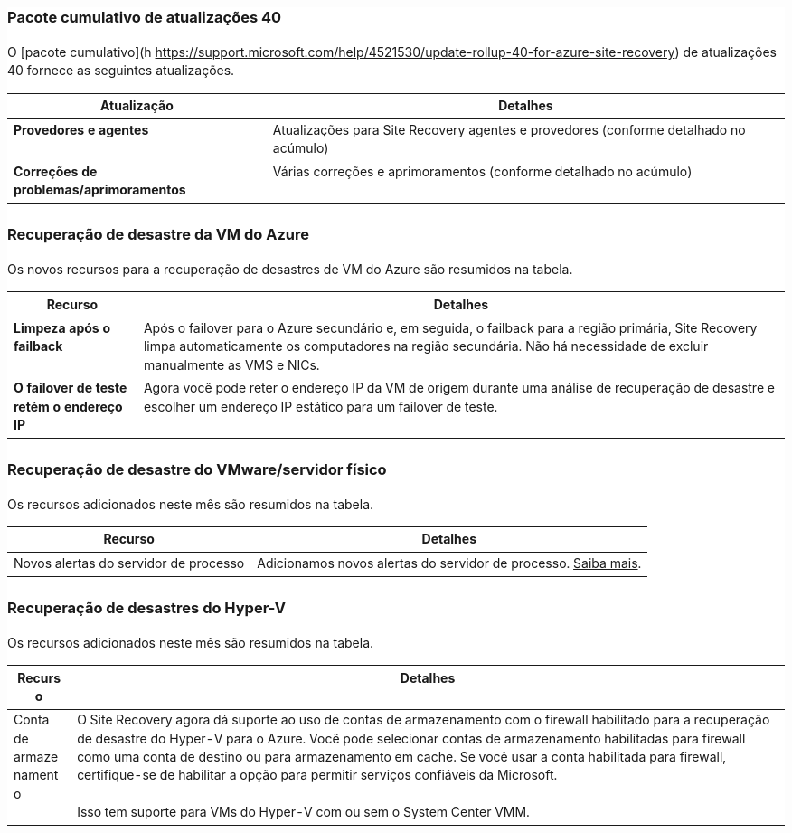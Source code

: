 ### <a name="update-rollup-40"></a>Pacote cumulativo de atualizações 40

O [pacote cumulativo](h https://support.microsoft.com/help/4521530/update-rollup-40-for-azure-site-recovery) de atualizações 40 fornece as seguintes atualizações.

**Atualização** | **Detalhes**
--- | ---
**Provedores e agentes** | Atualizações para Site Recovery agentes e provedores (conforme detalhado no acúmulo)
**Correções de problemas/aprimoramentos** | Várias correções e aprimoramentos (conforme detalhado no acúmulo)




### <a name="azure-vm-disaster-recovery"></a>Recuperação de desastre da VM do Azure

Os novos recursos para a recuperação de desastres de VM do Azure são resumidos na tabela.

**Recurso** | **Detalhes**
--- | ---
**Limpeza após o failback** | Após o failover para o Azure secundário e, em seguida, o failback para a região primária, Site Recovery limpa automaticamente os computadores na região secundária. Não há necessidade de excluir manualmente as VMS e NICs.
**O failover de teste retém o endereço IP** | Agora você pode reter o endereço IP da VM de origem durante uma análise de recuperação de desastre e escolher um endereço IP estático para um failover de teste.

### <a name="vmwarephysical-server-disaster-recovery"></a>Recuperação de desastre do VMware/servidor físico

Os recursos adicionados neste mês são resumidos na tabela.

**Recurso** | **Detalhes**
--- | ---
Novos alertas do servidor de processo | Adicionamos novos alertas do servidor de processo. [Saiba mais](vmware-physical-azure-monitor-process-server.md). 

### <a name="hyper-v-disaster-recovery"></a>Recuperação de desastres do Hyper-V

Os recursos adicionados neste mês são resumidos na tabela.

**Recurso** | **Detalhes**
--- | ---
Conta de armazenamento | O Site Recovery agora dá suporte ao uso de contas de armazenamento com o firewall habilitado para a recuperação de desastre do Hyper-V para o Azure.  Você pode selecionar contas de armazenamento habilitadas para firewall como uma conta de destino ou para armazenamento em cache. Se você usar a conta habilitada para firewall, certifique-se de habilitar a opção para permitir serviços confiáveis da Microsoft.<br/><br/> Isso tem suporte para VMs do Hyper-V com ou sem o System Center VMM.

